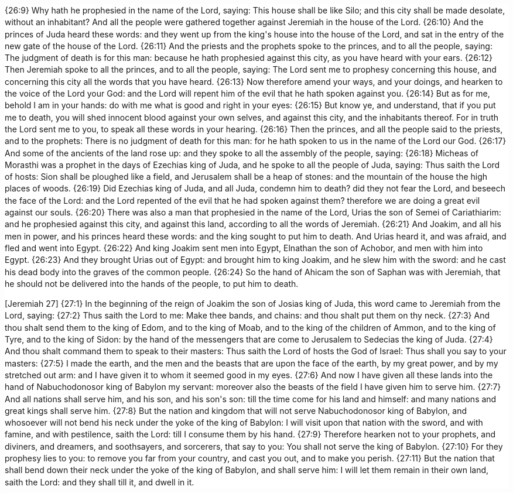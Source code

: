{26:9} Why hath he prophesied in the name of the Lord, saying: This house shall be like Silo; and this city shall be made desolate, without an inhabitant? And all the people were gathered together against Jeremiah in the house of the Lord.
{26:10} And the princes of Juda heard these words: and they went up from the king's house into the house of the Lord, and sat in the entry of the new gate of the house of the Lord.
{26:11} And the priests and the prophets spoke to the princes, and to all the people, saying: The judgment of death is for this man: because he hath prophesied against this city, as you have heard with your ears.
{26:12} Then Jeremiah spoke to all the princes, and to all the people, saying: The Lord sent me to prophesy concerning this house, and concerning this city all the words that you have heard.
{26:13} Now therefore amend your ways, and your doings, and hearken to the voice of the Lord your God: and the Lord will repent him of the evil that he hath spoken against you.
{26:14} But as for me, behold I am in your hands: do with me what is good and right in your eyes:
{26:15} But know ye, and understand, that if you put me to death, you will shed innocent blood against your own selves, and against this city, and the inhabitants thereof. For in truth the Lord sent me to you, to speak all these words in your hearing.
{26:16} Then the princes, and all the people said to the priests, and to the prophets: There is no judgment of death for this man: for he hath spoken to us in the name of the Lord our God.
{26:17} And some of the ancients of the land rose up: and they spoke to all the assembly of the people, saying:
{26:18} Micheas of Morasthi was a prophet in the days of Ezechias king of Juda, and he spoke to all the people of Juda, saying: Thus saith the Lord of hosts: Sion shall be ploughed like a field, and Jerusalem shall be a heap of stones: and the mountain of the house the high places of woods.
{26:19} Did Ezechias king of Juda, and all Juda, condemn him to death? did they not fear the Lord, and beseech the face of the Lord: and the Lord repented of the evil that he had spoken against them? therefore we are doing a great evil against our souls.
{26:20} There was also a man that prophesied in the name of the Lord, Urias the son of Semei of Cariathiarim: and he prophesied against this city, and against this land, according to all the words of Jeremiah.
{26:21} And Joakim, and all his men in power, and his princes heard these words: and the king sought to put him to death. And Urias heard it, and was afraid, and fled and went into Egypt.
{26:22} And king Joakim sent men into Egypt, Elnathan the son of Achobor, and men with him into Egypt.
{26:23} And they brought Urias out of Egypt: and brought him to king Joakim, and he slew him with the sword: and he cast his dead body into the graves of the common people.
{26:24} So the hand of Ahicam the son of Saphan was with Jeremiah, that he should not be delivered into the hands of the people, to put him to death.

[Jeremiah 27]
{27:1} In the beginning of the reign of Joakim the son of Josias king of Juda, this word came to Jeremiah from the Lord, saying:
{27:2} Thus saith the Lord to me: Make thee bands, and chains: and thou shalt put them on thy neck.
{27:3} And thou shalt send them to the king of Edom, and to the king of Moab, and to the king of the children of Ammon, and to the king of Tyre, and to the king of Sidon: by the hand of the messengers that are come to Jerusalem to Sedecias the king of Juda.
{27:4} And thou shalt command them to speak to their masters: Thus saith the Lord of hosts the God of Israel: Thus shall you say to your masters:
{27:5} I made the earth, and the men and the beasts that are upon the face of the earth, by my great power, and by my stretched out arm: and I have given it to whom it seemed good in my eyes.
{27:6} And now I have given all these lands into the hand of Nabuchodonosor king of Babylon my servant: moreover also the beasts of the field I have given him to serve him.
{27:7} And all nations shall serve him, and his son, and his son's son: till the time come for his land and himself: and many nations and great kings shall serve him.
{27:8} But the nation and kingdom that will not serve Nabuchodonosor king of Babylon, and whosoever will not bend his neck under the yoke of the king of Babylon: I will visit upon that nation with the sword, and with famine, and with pestilence, saith the Lord: till I consume them by his hand.
{27:9} Therefore hearken not to your prophets, and diviners, and dreamers, and soothsayers, and sorcerers, that say to you: You shall not serve the king of Babylon.
{27:10} For they prophesy lies to you: to remove you far from your country, and cast you out, and to make you perish.
{27:11} But the nation that shall bend down their neck under the yoke of the king of Babylon, and shall serve him: I will let them remain in their own land, saith the Lord: and they shall till it, and dwell in it.